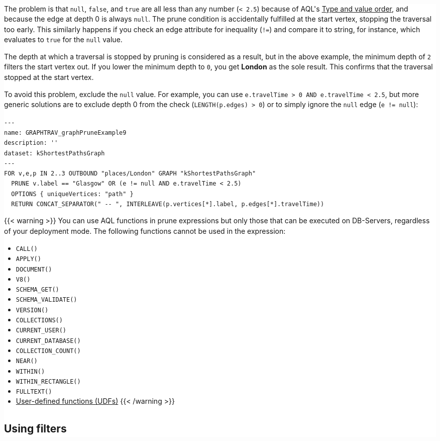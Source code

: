 The problem is that `null`, `false`, and `true` are all less than any number (`< 2.5`)
because of AQL's [Type and value order](../fundamentals/type-and-value-order.md), and
because the edge at depth 0 is always `null`. The prune condition is accidentally
fulfilled at the start vertex, stopping the traversal too early. This similarly
happens if you check an edge attribute for inequality (`!=`) and compare it to
string, for instance, which evaluates to `true` for the `null` value.

The depth at which a traversal is stopped by pruning is considered as a result,
but in the above example, the minimum depth of `2` filters the start vertex out.
If you lower the minimum depth to `0`, you get **London** as the sole result.
This confirms that the traversal stopped at the start vertex.

To avoid this problem, exclude the `null` value. For example, you can use
`e.travelTime > 0 AND e.travelTime < 2.5`, but more generic solutions are to
exclude depth 0 from the check (`LENGTH(p.edges) > 0`) or to simply ignore the
`null` edge (`e != null`):

```aql
---
name: GRAPHTRAV_graphPruneExample9
description: ''
dataset: kShortestPathsGraph
---
FOR v,e,p IN 2..3 OUTBOUND "places/London" GRAPH "kShortestPathsGraph"
  PRUNE v.label == "Glasgow" OR (e != null AND e.travelTime < 2.5)
  OPTIONS { uniqueVertices: "path" }
  RETURN CONCAT_SEPARATOR(" -- ", INTERLEAVE(p.vertices[*].label, p.edges[*].travelTime))
```

{{< warning >}}
You can use AQL functions in prune expressions but only those that can be
executed on DB-Servers, regardless of your deployment mode. The following
functions cannot be used in the expression:
- `CALL()`
- `APPLY()`
- `DOCUMENT()`
- `V8()`
- `SCHEMA_GET()`
- `SCHEMA_VALIDATE()`
- `VERSION()`
- `COLLECTIONS()`
- `CURRENT_USER()`
- `CURRENT_DATABASE()`
- `COLLECTION_COUNT()`
- `NEAR()`
- `WITHIN()`
- `WITHIN_RECTANGLE()`
- `FULLTEXT()`
- [User-defined functions (UDFs)](../user-defined-functions.md)
{{< /warning >}}

## Using filters
